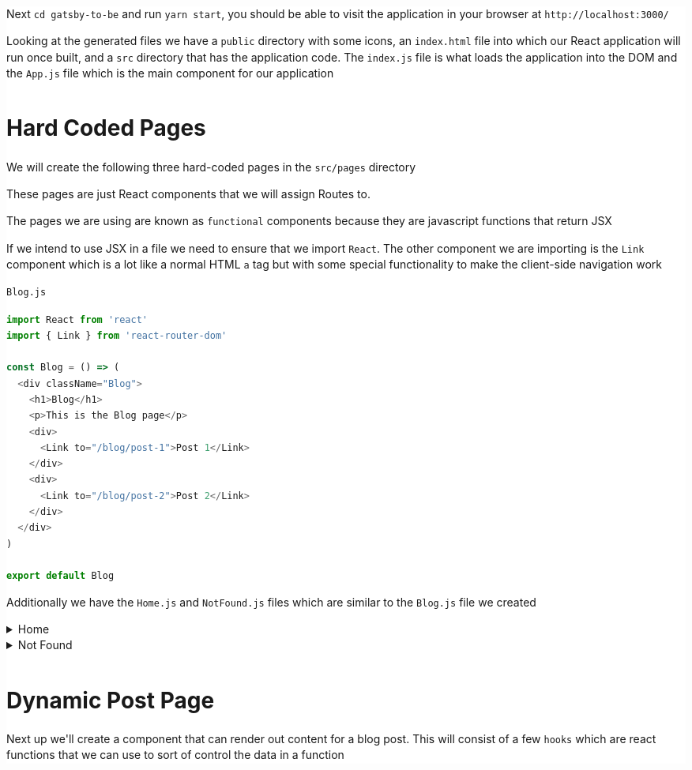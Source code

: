 Next `cd gatsby-to-be` and run `yarn start`, you should be able to visit the application in your browser at `http://localhost:3000/`

Looking at the generated files we have a `public` directory with some icons, an `index.html` file into which our React application will run once built, and a `src` directory that has the application code. The `index.js` file is what loads the application into the DOM and the `App.js` file which is the main component for our application

# Hard Coded Pages

We will create the following three hard-coded pages in the `src/pages` directory

These pages are just React components that we will assign Routes to.

The pages we are using are known as `functional` components because they are javascript functions that return JSX

If we intend to use JSX in a file we need to ensure that we import `React`. The other component we are importing is the `Link` component which is a lot like a normal HTML `a` tag but with some special functionality to make the client-side navigation work

`Blog.js`

```js
import React from 'react'
import { Link } from 'react-router-dom'

const Blog = () => (
  <div className="Blog">
    <h1>Blog</h1>
    <p>This is the Blog page</p>
    <div>
      <Link to="/blog/post-1">Post 1</Link>
    </div>
    <div>
      <Link to="/blog/post-2">Post 2</Link>
    </div>
  </div>
)

export default Blog
```

Additionally we have the `Home.js` and `NotFound.js` files which are similar to the `Blog.js` file we created

<details><summary>Home</summary></details>

<details><summary>Not Found</summary></details>

# Dynamic Post Page

Next up we'll create a component that can render out content for a blog post. This will consist of a few `hooks` which are react functions that we can use to sort of control the data in a function
